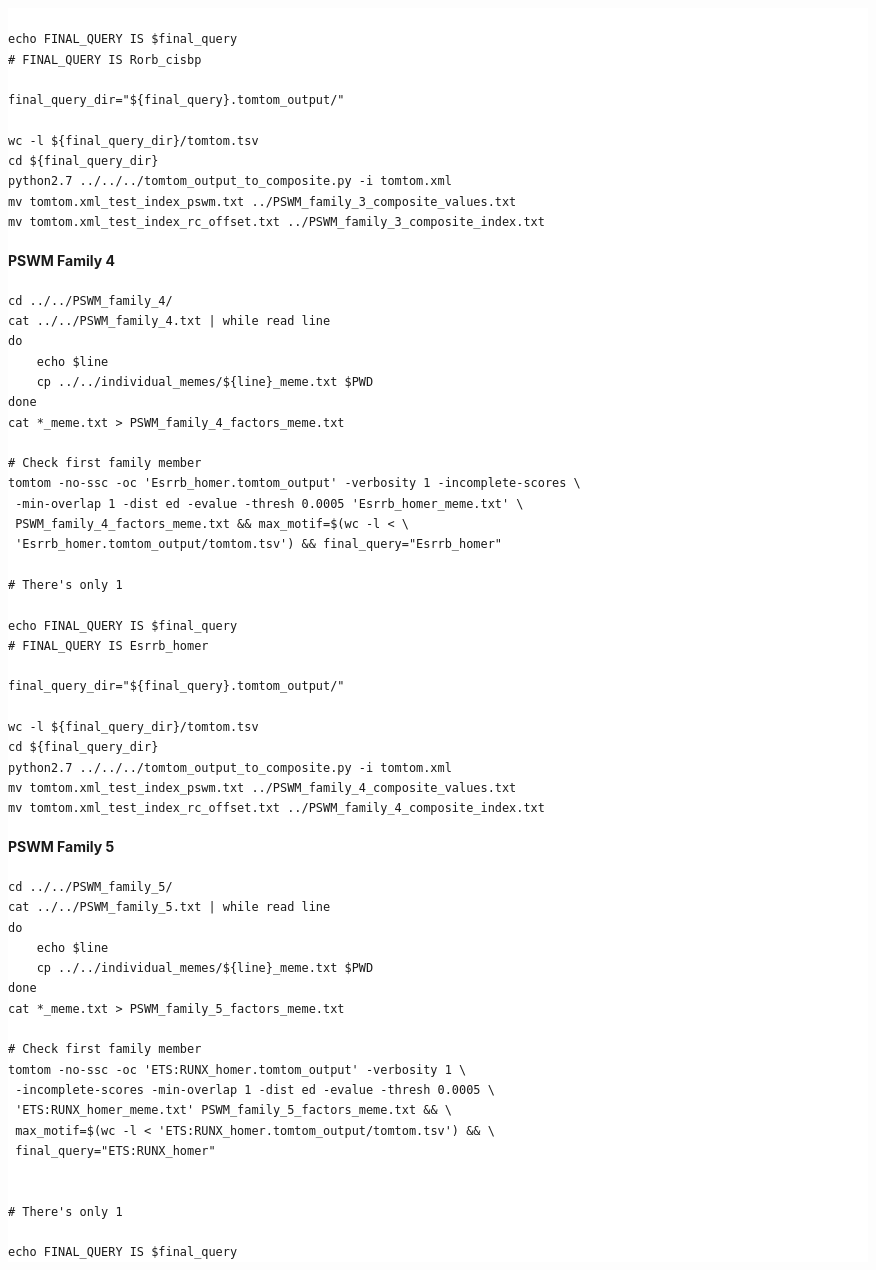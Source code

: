 ```console

echo FINAL_QUERY IS $final_query
# FINAL_QUERY IS Rorb_cisbp

final_query_dir="${final_query}.tomtom_output/"

wc -l ${final_query_dir}/tomtom.tsv
cd ${final_query_dir}
python2.7 ../../../tomtom_output_to_composite.py -i tomtom.xml
mv tomtom.xml_test_index_pswm.txt ../PSWM_family_3_composite_values.txt
mv tomtom.xml_test_index_rc_offset.txt ../PSWM_family_3_composite_index.txt
``` 

#### PSWM Family 4
```console
cd ../../PSWM_family_4/
cat ../../PSWM_family_4.txt | while read line
do
    echo $line
    cp ../../individual_memes/${line}_meme.txt $PWD
done
cat *_meme.txt > PSWM_family_4_factors_meme.txt

# Check first family member
tomtom -no-ssc -oc 'Esrrb_homer.tomtom_output' -verbosity 1 -incomplete-scores \
 -min-overlap 1 -dist ed -evalue -thresh 0.0005 'Esrrb_homer_meme.txt' \
 PSWM_family_4_factors_meme.txt && max_motif=$(wc -l < \
 'Esrrb_homer.tomtom_output/tomtom.tsv') && final_query="Esrrb_homer"

# There's only 1

echo FINAL_QUERY IS $final_query
# FINAL_QUERY IS Esrrb_homer

final_query_dir="${final_query}.tomtom_output/"

wc -l ${final_query_dir}/tomtom.tsv
cd ${final_query_dir}
python2.7 ../../../tomtom_output_to_composite.py -i tomtom.xml
mv tomtom.xml_test_index_pswm.txt ../PSWM_family_4_composite_values.txt
mv tomtom.xml_test_index_rc_offset.txt ../PSWM_family_4_composite_index.txt
``` 

#### PSWM Family 5
```console
cd ../../PSWM_family_5/
cat ../../PSWM_family_5.txt | while read line
do
    echo $line
    cp ../../individual_memes/${line}_meme.txt $PWD
done
cat *_meme.txt > PSWM_family_5_factors_meme.txt

# Check first family member
tomtom -no-ssc -oc 'ETS:RUNX_homer.tomtom_output' -verbosity 1 \
 -incomplete-scores -min-overlap 1 -dist ed -evalue -thresh 0.0005 \
 'ETS:RUNX_homer_meme.txt' PSWM_family_5_factors_meme.txt && \
 max_motif=$(wc -l < 'ETS:RUNX_homer.tomtom_output/tomtom.tsv') && \
 final_query="ETS:RUNX_homer"


# There's only 1

echo FINAL_QUERY IS $final_query
```